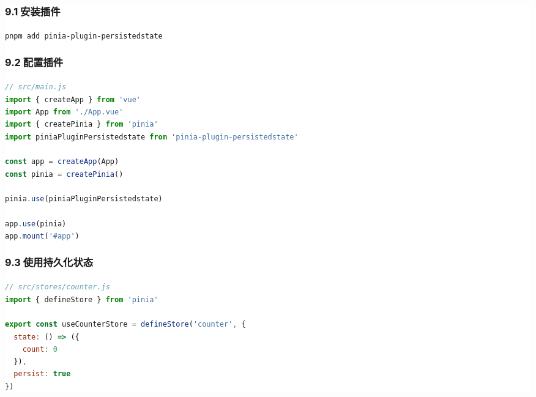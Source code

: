 ### 9.1 安装插件

```bash
pnpm add pinia-plugin-persistedstate
```

### 9.2 配置插件

```javascript
// src/main.js
import { createApp } from 'vue'
import App from './App.vue'
import { createPinia } from 'pinia'
import piniaPluginPersistedstate from 'pinia-plugin-persistedstate'

const app = createApp(App)
const pinia = createPinia()

pinia.use(piniaPluginPersistedstate)

app.use(pinia)
app.mount('#app')
```

### 9.3 使用持久化状态

```javascript
// src/stores/counter.js
import { defineStore } from 'pinia'

export const useCounterStore = defineStore('counter', {
  state: () => ({
    count: 0
  }),
  persist: true
})
```
